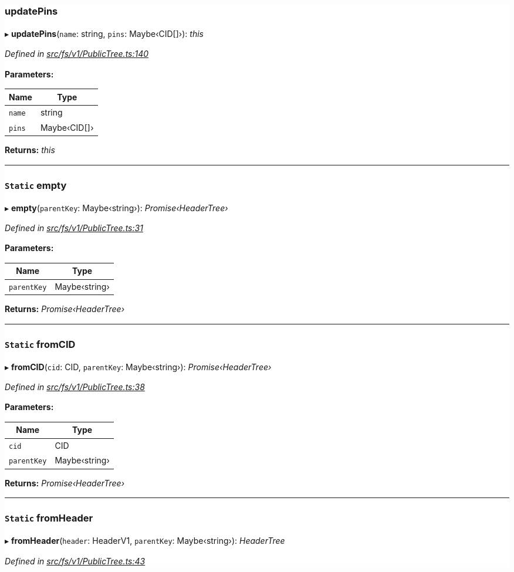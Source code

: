 ###  updatePins

▸ **updatePins**(`name`: string, `pins`: Maybe‹CID[]›): *this*

*Defined in [src/fs/v1/PublicTree.ts:140](https://github.com/fission-suite/ts-sdk/blob/c2e76a7/src/fs/v1/PublicTree.ts#L140)*

**Parameters:**

Name | Type |
------ | ------ |
`name` | string |
`pins` | Maybe‹CID[]› |

**Returns:** *this*

___

### `Static` empty

▸ **empty**(`parentKey`: Maybe‹string›): *Promise‹HeaderTree›*

*Defined in [src/fs/v1/PublicTree.ts:31](https://github.com/fission-suite/ts-sdk/blob/c2e76a7/src/fs/v1/PublicTree.ts#L31)*

**Parameters:**

Name | Type |
------ | ------ |
`parentKey` | Maybe‹string› |

**Returns:** *Promise‹HeaderTree›*

___

### `Static` fromCID

▸ **fromCID**(`cid`: CID, `parentKey`: Maybe‹string›): *Promise‹HeaderTree›*

*Defined in [src/fs/v1/PublicTree.ts:38](https://github.com/fission-suite/ts-sdk/blob/c2e76a7/src/fs/v1/PublicTree.ts#L38)*

**Parameters:**

Name | Type |
------ | ------ |
`cid` | CID |
`parentKey` | Maybe‹string› |

**Returns:** *Promise‹HeaderTree›*

___

### `Static` fromHeader

▸ **fromHeader**(`header`: HeaderV1, `parentKey`: Maybe‹string›): *HeaderTree*

*Defined in [src/fs/v1/PublicTree.ts:43](https://github.com/fission-suite/ts-sdk/blob/c2e76a7/src/fs/v1/PublicTree.ts#L43)*
